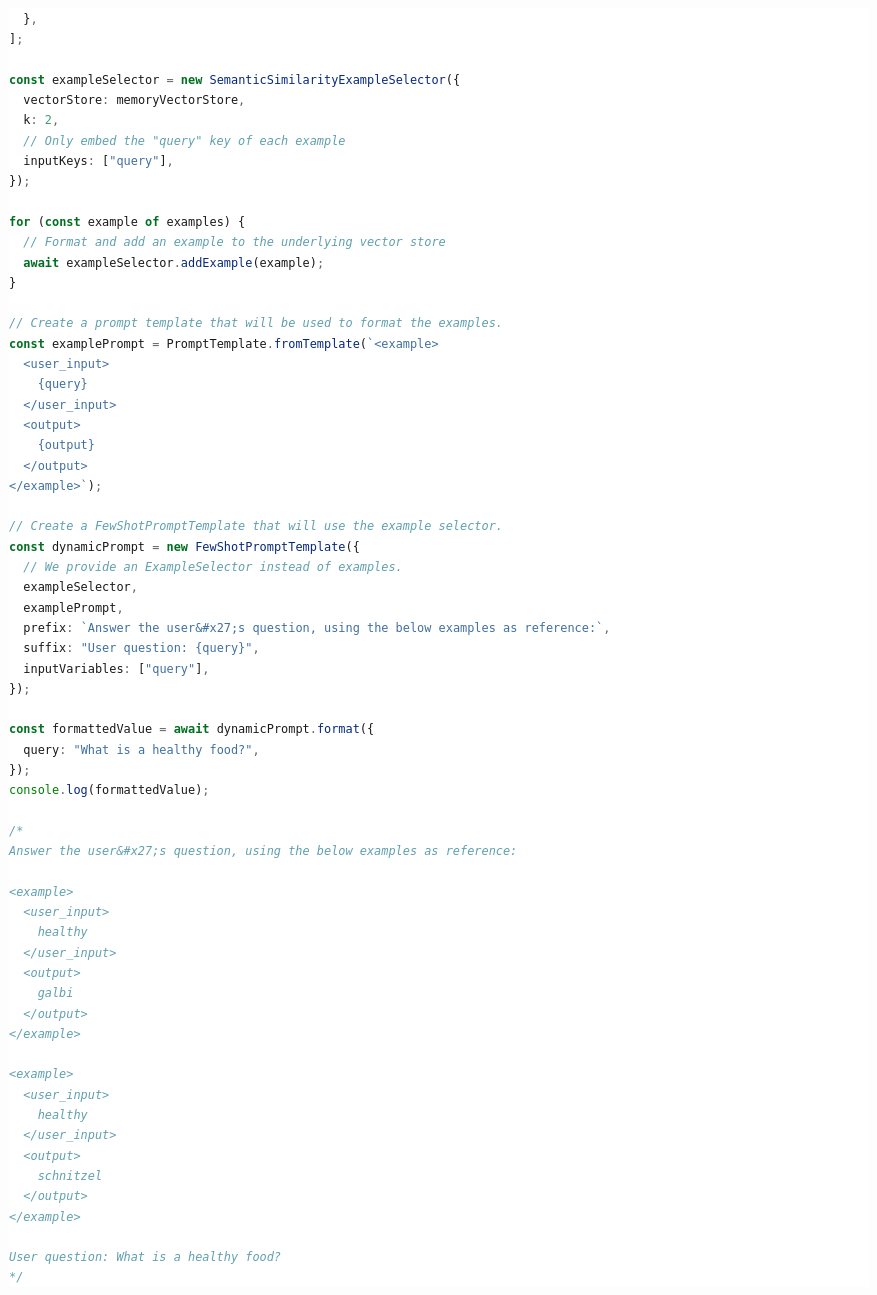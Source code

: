 ```typescript
  },
];

const exampleSelector = new SemanticSimilarityExampleSelector({
  vectorStore: memoryVectorStore,
  k: 2,
  // Only embed the "query" key of each example
  inputKeys: ["query"],
});

for (const example of examples) {
  // Format and add an example to the underlying vector store
  await exampleSelector.addExample(example);
}

// Create a prompt template that will be used to format the examples.
const examplePrompt = PromptTemplate.fromTemplate(`<example>
  <user_input>
    {query}
  </user_input>
  <output>
    {output}
  </output>
</example>`);

// Create a FewShotPromptTemplate that will use the example selector.
const dynamicPrompt = new FewShotPromptTemplate({
  // We provide an ExampleSelector instead of examples.
  exampleSelector,
  examplePrompt,
  prefix: `Answer the user&#x27;s question, using the below examples as reference:`,
  suffix: "User question: {query}",
  inputVariables: ["query"],
});

const formattedValue = await dynamicPrompt.format({
  query: "What is a healthy food?",
});
console.log(formattedValue);

/*
Answer the user&#x27;s question, using the below examples as reference:

<example>
  <user_input>
    healthy
  </user_input>
  <output>
    galbi
  </output>
</example>

<example>
  <user_input>
    healthy
  </user_input>
  <output>
    schnitzel
  </output>
</example>

User question: What is a healthy food?
*/
```